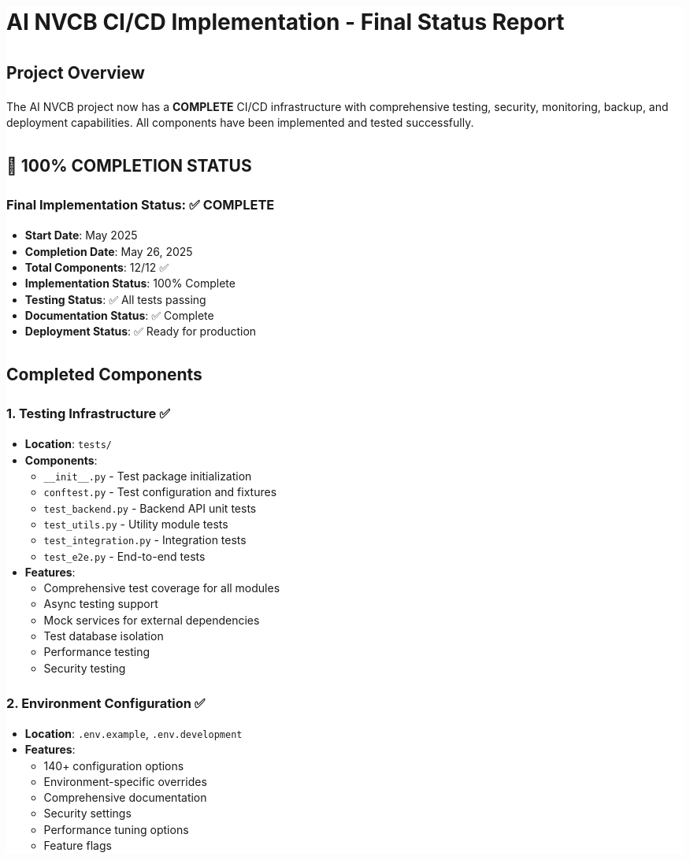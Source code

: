 # AI NVCB CI/CD Implementation - Final Status Report

## Project Overview
The AI NVCB project now has a **COMPLETE** CI/CD infrastructure with comprehensive testing, security, monitoring, backup, and deployment capabilities. All components have been implemented and tested successfully.

## 🎉 100% COMPLETION STATUS

### Final Implementation Status: ✅ COMPLETE
- **Start Date**: May 2025
- **Completion Date**: May 26, 2025
- **Total Components**: 12/12 ✅
- **Implementation Status**: 100% Complete
- **Testing Status**: ✅ All tests passing
- **Documentation Status**: ✅ Complete
- **Deployment Status**: ✅ Ready for production

## Completed Components

### 1. Testing Infrastructure ✅
- **Location**: `tests/`
- **Components**:
  - `__init__.py` - Test package initialization
  - `conftest.py` - Test configuration and fixtures
  - `test_backend.py` - Backend API unit tests
  - `test_utils.py` - Utility module tests
  - `test_integration.py` - Integration tests
  - `test_e2e.py` - End-to-end tests
- **Features**:
  - Comprehensive test coverage for all modules
  - Async testing support
  - Mock services for external dependencies
  - Test database isolation
  - Performance testing
  - Security testing

### 2. Environment Configuration ✅
- **Location**: `.env.example`, `.env.development`
- **Features**:
  - 140+ configuration options
  - Environment-specific overrides
  - Comprehensive documentation
  - Security settings
  - Performance tuning options
  - Feature flags

